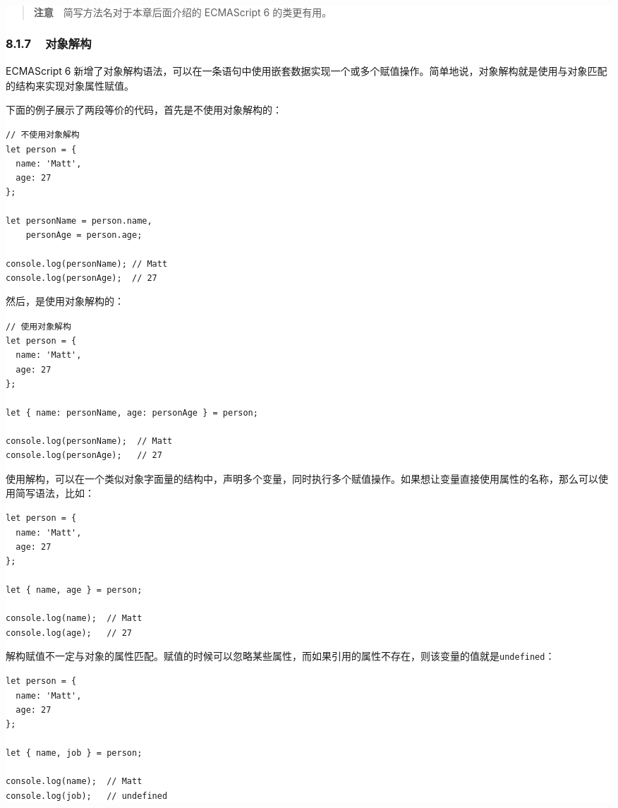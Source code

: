    > **注意**　简写方法名对于本章后面介绍的 ECMAScript 6 的类更有用。

### 8.1.7 　对象解构

ECMAScript 6 新增了对象解构语法，可以在一条语句中使用嵌套数据实现一个或多个赋值操作。简单地说，对象解构就是使用与对象匹配的结构来实现对象属性赋值。

下面的例子展示了两段等价的代码，首先是不使用对象解构的：

```
// 不使用对象解构
let person = {
  name: 'Matt',
  age: 27
};

let personName = person.name,
    personAge = person.age;

console.log(personName); // Matt
console.log(personAge);  // 27
```

然后，是使用对象解构的：

```
// 使用对象解构
let person = {
  name: 'Matt',
  age: 27
};

let { name: personName, age: personAge } = person;

console.log(personName);  // Matt
console.log(personAge);   // 27
```

使用解构，可以在一个类似对象字面量的结构中，声明多个变量，同时执行多个赋值操作。如果想让变量直接使用属性的名称，那么可以使用简写语法，比如：

```
let person = {
  name: 'Matt',
  age: 27
};

let { name, age } = person;

console.log(name);  // Matt
console.log(age);   // 27
```

解构赋值不一定与对象的属性匹配。赋值的时候可以忽略某些属性，而如果引用的属性不存在，则该变量的值就是`undefined`：

```
let person = {
  name: 'Matt',
  age: 27
};

let { name, job } = person;

console.log(name);  // Matt
console.log(job);   // undefined
```
